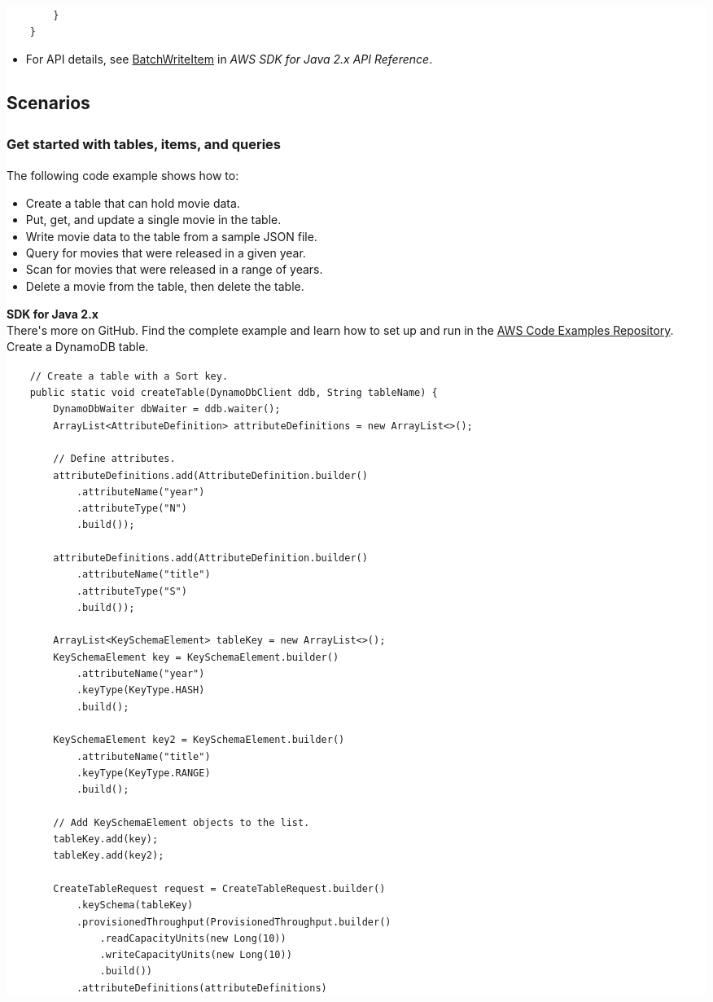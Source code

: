 ```
        }
    }
```
+  For API details, see [BatchWriteItem](https://docs.aws.amazon.com/goto/SdkForJavaV2/dynamodb-2012-08-10/BatchWriteItem) in *AWS SDK for Java 2\.x API Reference*\. 

## Scenarios<a name="scenarios"></a>

### Get started with tables, items, and queries<a name="dynamodb_Scenario_GettingStartedMovies_java_topic"></a>

The following code example shows how to:
+ Create a table that can hold movie data\.
+ Put, get, and update a single movie in the table\.
+ Write movie data to the table from a sample JSON file\.
+ Query for movies that were released in a given year\.
+ Scan for movies that were released in a range of years\.
+ Delete a movie from the table, then delete the table\.

**SDK for Java 2\.x**  
 There's more on GitHub\. Find the complete example and learn how to set up and run in the [AWS Code Examples Repository](https://github.com/awsdocs/aws-doc-sdk-examples/tree/main/javav2/example_code/dynamodb#readme)\. 
Create a DynamoDB table\.  

```
    // Create a table with a Sort key.
    public static void createTable(DynamoDbClient ddb, String tableName) {
        DynamoDbWaiter dbWaiter = ddb.waiter();
        ArrayList<AttributeDefinition> attributeDefinitions = new ArrayList<>();

        // Define attributes.
        attributeDefinitions.add(AttributeDefinition.builder()
            .attributeName("year")
            .attributeType("N")
            .build());

        attributeDefinitions.add(AttributeDefinition.builder()
            .attributeName("title")
            .attributeType("S")
            .build());

        ArrayList<KeySchemaElement> tableKey = new ArrayList<>();
        KeySchemaElement key = KeySchemaElement.builder()
            .attributeName("year")
            .keyType(KeyType.HASH)
            .build();

        KeySchemaElement key2 = KeySchemaElement.builder()
            .attributeName("title")
            .keyType(KeyType.RANGE)
            .build();

        // Add KeySchemaElement objects to the list.
        tableKey.add(key);
        tableKey.add(key2);

        CreateTableRequest request = CreateTableRequest.builder()
            .keySchema(tableKey)
            .provisionedThroughput(ProvisionedThroughput.builder()
                .readCapacityUnits(new Long(10))
                .writeCapacityUnits(new Long(10))
                .build())
            .attributeDefinitions(attributeDefinitions)
```